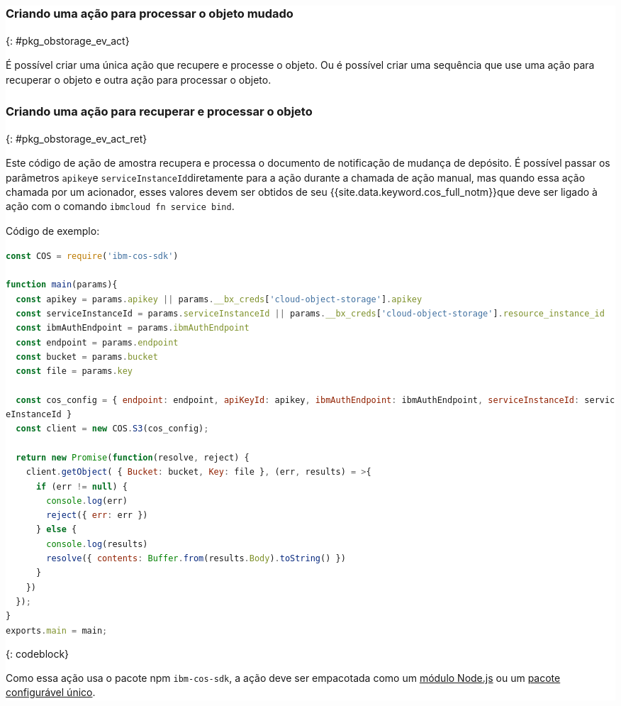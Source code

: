 ### Criando uma ação para processar o objeto mudado
{: #pkg_obstorage_ev_act}

É possível criar uma única ação que recupere e processe o objeto. Ou é possível criar uma sequência que use uma ação para recuperar o objeto e outra ação para processar o objeto.

### Criando uma ação para recuperar e processar o objeto
{: #pkg_obstorage_ev_act_ret}

Este código de ação de amostra recupera e processa o documento de notificação de mudança de depósito. É possível passar os parâmetros `apikey`e `serviceInstanceId`diretamente para a ação durante a chamada de ação manual, mas quando essa ação chamada por um acionador, esses valores devem ser obtidos de seu {{site.data.keyword.cos_full_notm}}que deve ser ligado à ação com o comando `ibmcloud fn service bind`.

Código de exemplo:

```javascript
const COS = require('ibm-cos-sdk')

function main(params){
  const apikey = params.apikey || params.__bx_creds['cloud-object-storage'].apikey
  const serviceInstanceId = params.serviceInstanceId || params.__bx_creds['cloud-object-storage'].resource_instance_id
  const ibmAuthEndpoint = params.ibmAuthEndpoint
  const endpoint = params.endpoint
  const bucket = params.bucket
  const file = params.key

  const cos_config = { endpoint: endpoint, apiKeyId: apikey, ibmAuthEndpoint: ibmAuthEndpoint, serviceInstanceId: serviceInstanceId }
  const client = new COS.S3(cos_config);

  return new Promise(function(resolve, reject) {
    client.getObject( { Bucket: bucket, Key: file }, (err, results) = >{
      if (err != null) {
        console.log(err)
        reject({ err: err })
      } else {
        console.log(results)
        resolve({ contents: Buffer.from(results.Body).toString() })
      }
    })
  });
}
exports.main = main;
```
{: codeblock}

Como essa ação usa o pacote npm `ibm-cos-sdk`, a ação deve ser empacotada como um [módulo Node.js](/docs/openwhisk?topic=cloud-functions-prep#prep_js_npm) ou um [pacote configurável único](/docs/openwhisk?topic=cloud-functions-prep#prep_js_pkg).
